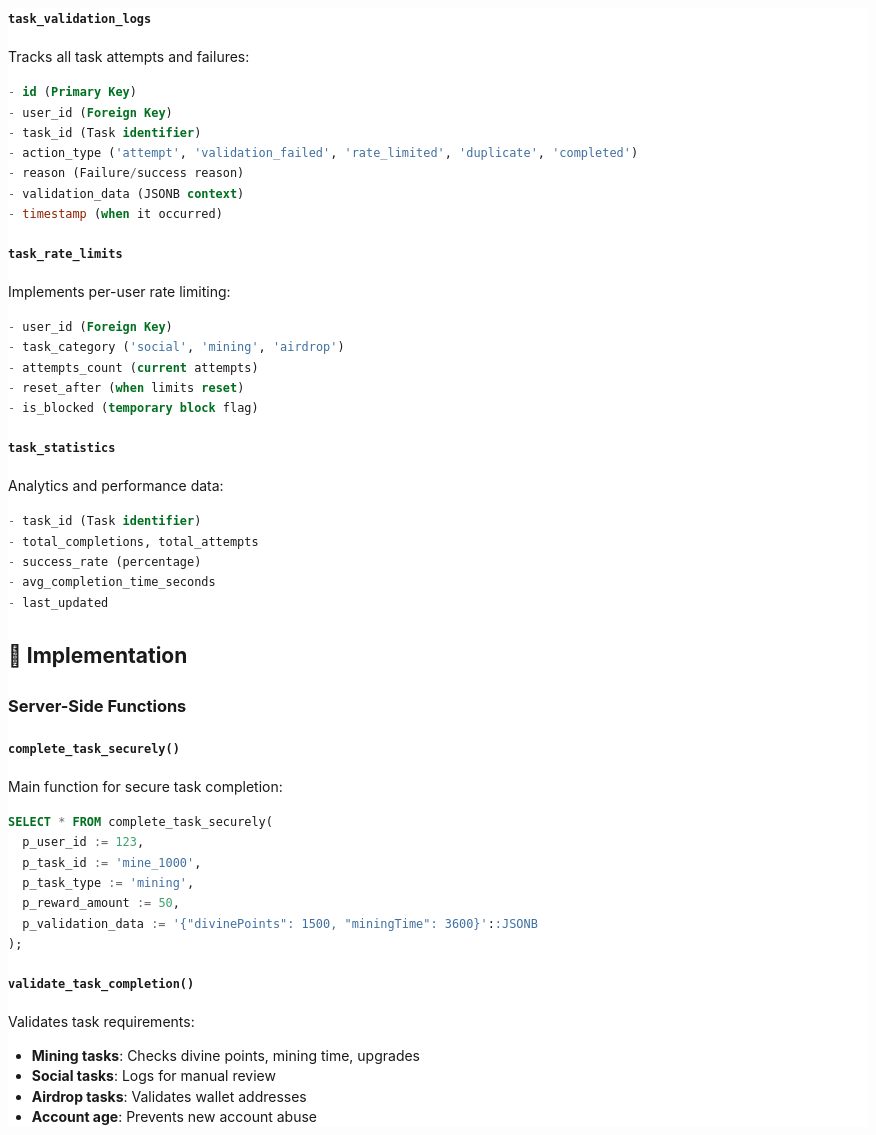 #### `task_validation_logs`
Tracks all task attempts and failures:
```sql
- id (Primary Key)
- user_id (Foreign Key)
- task_id (Task identifier)
- action_type ('attempt', 'validation_failed', 'rate_limited', 'duplicate', 'completed')
- reason (Failure/success reason)
- validation_data (JSONB context)
- timestamp (when it occurred)
```

#### `task_rate_limits`
Implements per-user rate limiting:
```sql
- user_id (Foreign Key)
- task_category ('social', 'mining', 'airdrop')
- attempts_count (current attempts)
- reset_after (when limits reset)
- is_blocked (temporary block flag)
```

#### `task_statistics`
Analytics and performance data:
```sql
- task_id (Task identifier)
- total_completions, total_attempts
- success_rate (percentage)
- avg_completion_time_seconds
- last_updated
```

## 🔧 Implementation

### Server-Side Functions

#### `complete_task_securely()`
Main function for secure task completion:
```sql
SELECT * FROM complete_task_securely(
  p_user_id := 123,
  p_task_id := 'mine_1000',
  p_task_type := 'mining',
  p_reward_amount := 50,
  p_validation_data := '{"divinePoints": 1500, "miningTime": 3600}'::JSONB
);
```

#### `validate_task_completion()`
Validates task requirements:
- **Mining tasks**: Checks divine points, mining time, upgrades
- **Social tasks**: Logs for manual review
- **Airdrop tasks**: Validates wallet addresses
- **Account age**: Prevents new account abuse
